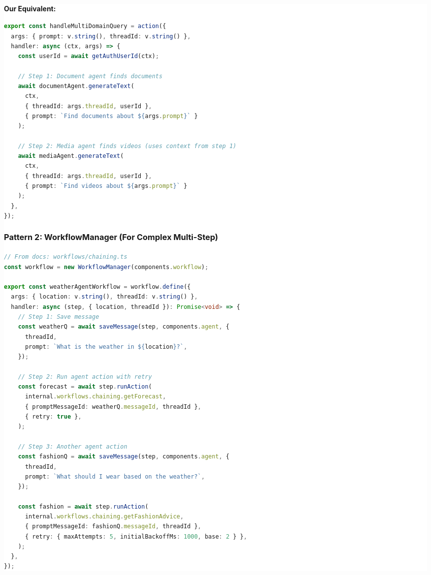 **Our Equivalent:**
```typescript
export const handleMultiDomainQuery = action({
  args: { prompt: v.string(), threadId: v.string() },
  handler: async (ctx, args) => {
    const userId = await getAuthUserId(ctx);
    
    // Step 1: Document agent finds documents
    await documentAgent.generateText(
      ctx,
      { threadId: args.threadId, userId },
      { prompt: `Find documents about ${args.prompt}` }
    );
    
    // Step 2: Media agent finds videos (uses context from step 1)
    await mediaAgent.generateText(
      ctx,
      { threadId: args.threadId, userId },
      { prompt: `Find videos about ${args.prompt}` }
    );
  },
});
```

### Pattern 2: WorkflowManager (For Complex Multi-Step)

```typescript
// From docs: workflows/chaining.ts
const workflow = new WorkflowManager(components.workflow);

export const weatherAgentWorkflow = workflow.define({
  args: { location: v.string(), threadId: v.string() },
  handler: async (step, { location, threadId }): Promise<void> => {
    // Step 1: Save message
    const weatherQ = await saveMessage(step, components.agent, {
      threadId,
      prompt: `What is the weather in ${location}?`,
    });
    
    // Step 2: Run agent action with retry
    const forecast = await step.runAction(
      internal.workflows.chaining.getForecast,
      { promptMessageId: weatherQ.messageId, threadId },
      { retry: true },
    );
    
    // Step 3: Another agent action
    const fashionQ = await saveMessage(step, components.agent, {
      threadId,
      prompt: `What should I wear based on the weather?`,
    });
    
    const fashion = await step.runAction(
      internal.workflows.chaining.getFashionAdvice,
      { promptMessageId: fashionQ.messageId, threadId },
      { retry: { maxAttempts: 5, initialBackoffMs: 1000, base: 2 } },
    );
  },
});
```
